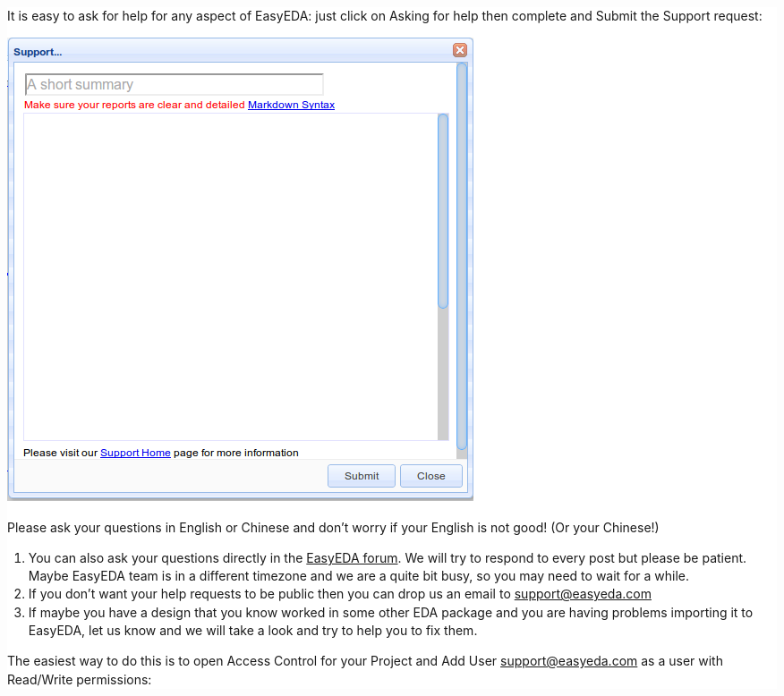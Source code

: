 It is easy to ask for help for any aspect of EasyEDA: just click on Asking for help then complete and Submit the Support request:

![](images/image152.png)

Please ask your questions in English or Chinese and don’t worry if your English is not good! (Or your Chinese!)

1.  You can also ask your questions directly in the [EasyEDA forum](https://easyeda.com/bbs_lists_2.htm). We will try to respond to every post but please be patient. Maybe EasyEDA team is in a different timezone and we are a quite bit busy, so you may need to wait for a while.
2.  If you don’t want your help requests to be public then you can drop us an email to [support@easyeda.com](mailto:support@easyeda.com)
3.  If maybe you have a design that you know worked in some other EDA package and you are having problems importing it to EasyEDA, let us know and we will take a look and try to help you to fix them.

The easiest way to do this is to open Access Control for your Project and Add User [support@easyeda.com](mailto:support@easyeda.com) as a user with Read/Write permissions: 
